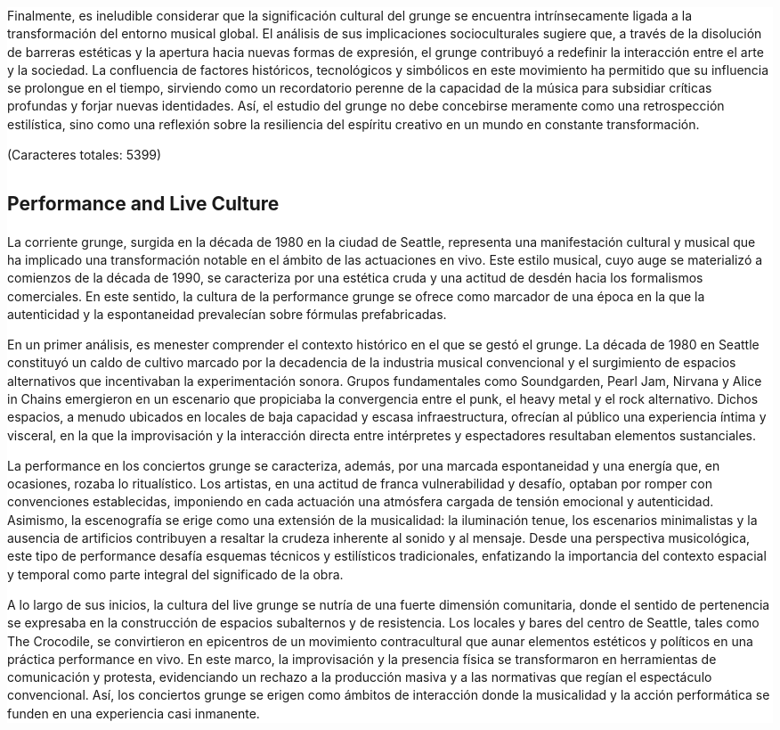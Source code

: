 Finalmente, es ineludible considerar que la significación cultural del grunge se encuentra
intrínsecamente ligada a la transformación del entorno musical global. El análisis de sus
implicaciones socioculturales sugiere que, a través de la disolución de barreras estéticas y la
apertura hacia nuevas formas de expresión, el grunge contribuyó a redefinir la interacción entre el
arte y la sociedad. La confluencia de factores históricos, tecnológicos y simbólicos en este
movimiento ha permitido que su influencia se prolongue en el tiempo, sirviendo como un recordatorio
perenne de la capacidad de la música para subsidiar críticas profundas y forjar nuevas identidades.
Así, el estudio del grunge no debe concebirse meramente como una retrospección estilística, sino
como una reflexión sobre la resiliencia del espíritu creativo en un mundo en constante
transformación.

(Caracteres totales: 5399)

## Performance and Live Culture

La corriente grunge, surgida en la década de 1980 en la ciudad de Seattle, representa una
manifestación cultural y musical que ha implicado una transformación notable en el ámbito de las
actuaciones en vivo. Este estilo musical, cuyo auge se materializó a comienzos de la década de 1990,
se caracteriza por una estética cruda y una actitud de desdén hacia los formalismos comerciales. En
este sentido, la cultura de la performance grunge se ofrece como marcador de una época en la que la
autenticidad y la espontaneidad prevalecían sobre fórmulas prefabricadas.

En un primer análisis, es menester comprender el contexto histórico en el que se gestó el grunge. La
década de 1980 en Seattle constituyó un caldo de cultivo marcado por la decadencia de la industria
musical convencional y el surgimiento de espacios alternativos que incentivaban la experimentación
sonora. Grupos fundamentales como Soundgarden, Pearl Jam, Nirvana y Alice in Chains emergieron en un
escenario que propiciaba la convergencia entre el punk, el heavy metal y el rock alternativo. Dichos
espacios, a menudo ubicados en locales de baja capacidad y escasa infraestructura, ofrecían al
público una experiencia íntima y visceral, en la que la improvisación y la interacción directa entre
intérpretes y espectadores resultaban elementos sustanciales.

La performance en los conciertos grunge se caracteriza, además, por una marcada espontaneidad y una
energía que, en ocasiones, rozaba lo ritualístico. Los artistas, en una actitud de franca
vulnerabilidad y desafío, optaban por romper con convenciones establecidas, imponiendo en cada
actuación una atmósfera cargada de tensión emocional y autenticidad. Asimismo, la escenografía se
erige como una extensión de la musicalidad: la iluminación tenue, los escenarios minimalistas y la
ausencia de artificios contribuyen a resaltar la crudeza inherente al sonido y al mensaje. Desde una
perspectiva musicológica, este tipo de performance desafía esquemas técnicos y estilísticos
tradicionales, enfatizando la importancia del contexto espacial y temporal como parte integral del
significado de la obra.

A lo largo de sus inicios, la cultura del live grunge se nutría de una fuerte dimensión comunitaria,
donde el sentido de pertenencia se expresaba en la construcción de espacios subalternos y de
resistencia. Los locales y bares del centro de Seattle, tales como The Crocodile, se convirtieron en
epicentros de un movimiento contracultural que aunar elementos estéticos y políticos en una práctica
performance en vivo. En este marco, la improvisación y la presencia física se transformaron en
herramientas de comunicación y protesta, evidenciando un rechazo a la producción masiva y a las
normativas que regían el espectáculo convencional. Así, los conciertos grunge se erigen como ámbitos
de interacción donde la musicalidad y la acción performática se funden en una experiencia casi
inmanente.
